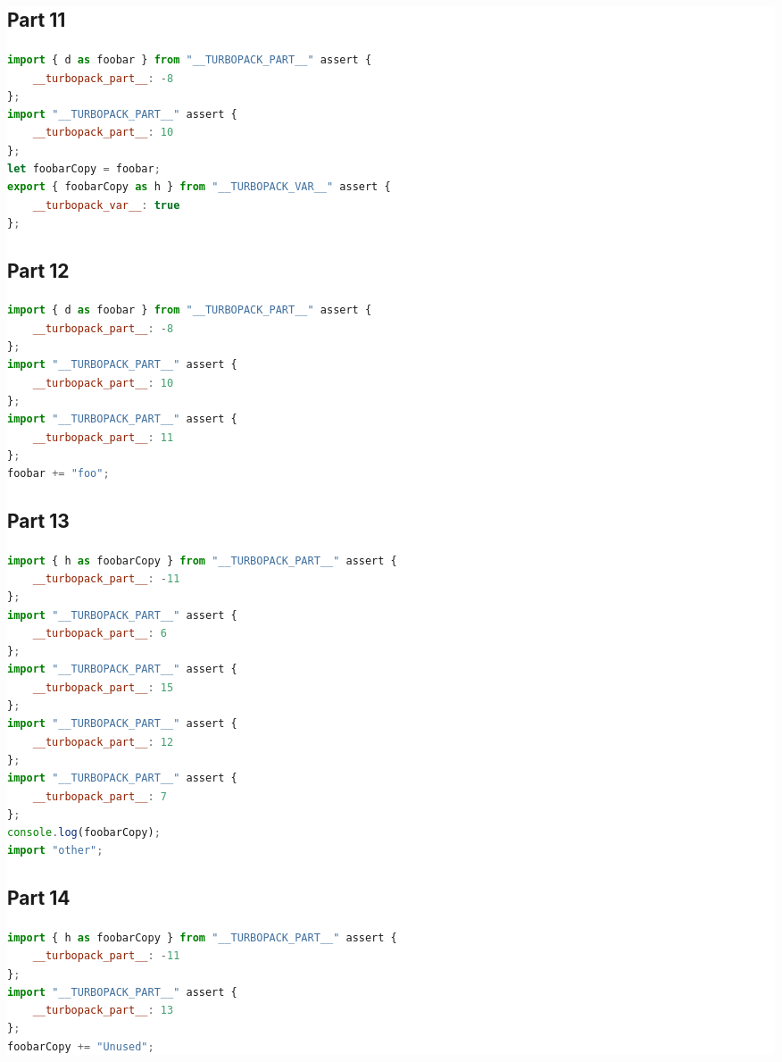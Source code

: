 ```js
```
## Part 11
```js
import { d as foobar } from "__TURBOPACK_PART__" assert {
    __turbopack_part__: -8
};
import "__TURBOPACK_PART__" assert {
    __turbopack_part__: 10
};
let foobarCopy = foobar;
export { foobarCopy as h } from "__TURBOPACK_VAR__" assert {
    __turbopack_var__: true
};

```
## Part 12
```js
import { d as foobar } from "__TURBOPACK_PART__" assert {
    __turbopack_part__: -8
};
import "__TURBOPACK_PART__" assert {
    __turbopack_part__: 10
};
import "__TURBOPACK_PART__" assert {
    __turbopack_part__: 11
};
foobar += "foo";

```
## Part 13
```js
import { h as foobarCopy } from "__TURBOPACK_PART__" assert {
    __turbopack_part__: -11
};
import "__TURBOPACK_PART__" assert {
    __turbopack_part__: 6
};
import "__TURBOPACK_PART__" assert {
    __turbopack_part__: 15
};
import "__TURBOPACK_PART__" assert {
    __turbopack_part__: 12
};
import "__TURBOPACK_PART__" assert {
    __turbopack_part__: 7
};
console.log(foobarCopy);
import "other";

```
## Part 14
```js
import { h as foobarCopy } from "__TURBOPACK_PART__" assert {
    __turbopack_part__: -11
};
import "__TURBOPACK_PART__" assert {
    __turbopack_part__: 13
};
foobarCopy += "Unused";

```